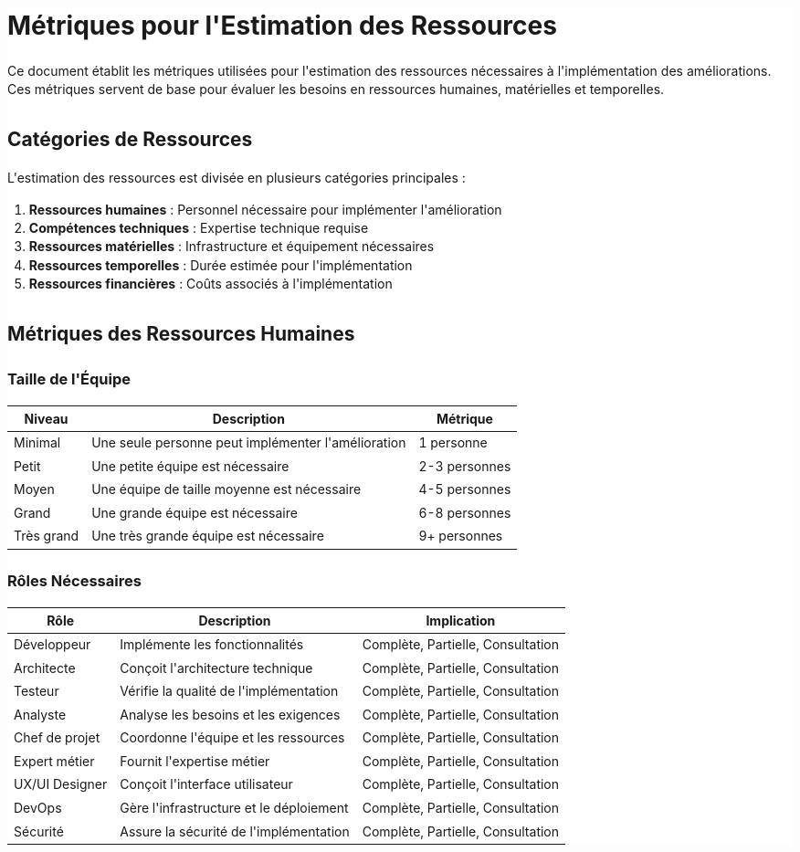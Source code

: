 # Métriques pour l'Estimation des Ressources

Ce document établit les métriques utilisées pour l'estimation des ressources nécessaires à l'implémentation des améliorations. Ces métriques servent de base pour évaluer les besoins en ressources humaines, matérielles et temporelles.

## Catégories de Ressources

L'estimation des ressources est divisée en plusieurs catégories principales :

1. **Ressources humaines** : Personnel nécessaire pour implémenter l'amélioration
2. **Compétences techniques** : Expertise technique requise
3. **Ressources matérielles** : Infrastructure et équipement nécessaires
4. **Ressources temporelles** : Durée estimée pour l'implémentation
5. **Ressources financières** : Coûts associés à l'implémentation

## Métriques des Ressources Humaines

### Taille de l'Équipe

| Niveau | Description | Métrique |
|--------|-------------|----------|
| Minimal | Une seule personne peut implémenter l'amélioration | 1 personne |
| Petit | Une petite équipe est nécessaire | 2-3 personnes |
| Moyen | Une équipe de taille moyenne est nécessaire | 4-5 personnes |
| Grand | Une grande équipe est nécessaire | 6-8 personnes |
| Très grand | Une très grande équipe est nécessaire | 9+ personnes |

### Rôles Nécessaires

| Rôle | Description | Implication |
|------|-------------|-------------|
| Développeur | Implémente les fonctionnalités | Complète, Partielle, Consultation |
| Architecte | Conçoit l'architecture technique | Complète, Partielle, Consultation |
| Testeur | Vérifie la qualité de l'implémentation | Complète, Partielle, Consultation |
| Analyste | Analyse les besoins et les exigences | Complète, Partielle, Consultation |
| Chef de projet | Coordonne l'équipe et les ressources | Complète, Partielle, Consultation |
| Expert métier | Fournit l'expertise métier | Complète, Partielle, Consultation |
| UX/UI Designer | Conçoit l'interface utilisateur | Complète, Partielle, Consultation |
| DevOps | Gère l'infrastructure et le déploiement | Complète, Partielle, Consultation |
| Sécurité | Assure la sécurité de l'implémentation | Complète, Partielle, Consultation |
